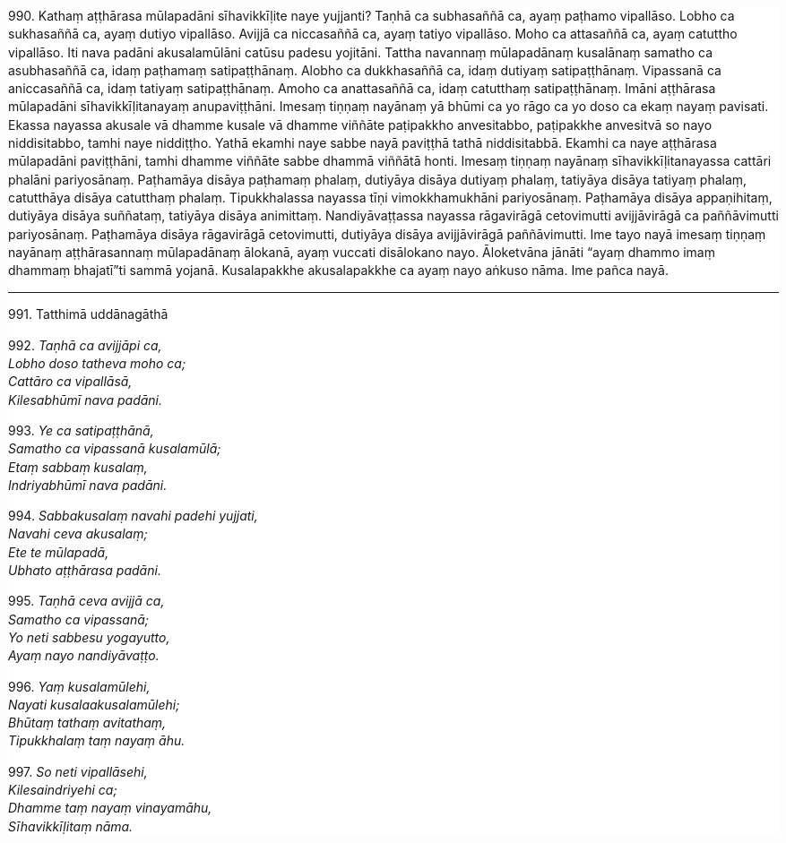 990\. Kathaṃ aṭṭhārasa mūlapadāni sīhavikkīḷite naye yujjanti? Taṇhā ca subhasaññā ca, ayaṃ paṭhamo vipallāso. Lobho ca sukhasaññā ca, ayaṃ dutiyo vipallāso. Avijjā ca niccasaññā ca, ayaṃ tatiyo vipallāso. Moho ca attasaññā ca, ayaṃ catuttho vipallāso. Iti nava padāni akusalamūlāni catūsu padesu yojitāni. Tattha navannaṃ mūlapadānaṃ kusalānaṃ samatho ca asubhasaññā ca, idaṃ paṭhamaṃ satipaṭṭhānaṃ. Alobho ca dukkhasaññā ca, idaṃ dutiyaṃ satipaṭṭhānaṃ. Vipassanā ca aniccasaññā ca, idaṃ tatiyaṃ satipaṭṭhānaṃ. Amoho ca anattasaññā ca, idaṃ catutthaṃ satipaṭṭhānaṃ. Imāni aṭṭhārasa mūlapadāni sīhavikkīḷitanayaṃ anupaviṭṭhāni. Imesaṃ tiṇṇaṃ nayānaṃ yā bhūmi ca yo rāgo ca yo doso ca ekaṃ nayaṃ pavisati. Ekassa nayassa akusale vā dhamme kusale vā dhamme viññāte paṭipakkho anvesitabbo, paṭipakkhe anvesitvā so nayo niddisitabbo, tamhi naye niddiṭṭho. Yathā ekamhi naye sabbe nayā paviṭṭhā tathā niddisitabbā. Ekamhi ca naye aṭṭhārasa mūlapadāni paviṭṭhāni, tamhi dhamme viññāte sabbe dhammā viññātā honti. Imesaṃ tiṇṇaṃ nayānaṃ sīhavikkīḷitanayassa cattāri phalāni pariyosānaṃ. Paṭhamāya disāya paṭhamaṃ phalaṃ, dutiyāya disāya dutiyaṃ phalaṃ, tatiyāya disāya tatiyaṃ phalaṃ, catutthāya disāya catutthaṃ phalaṃ. Tipukkhalassa nayassa tīṇi vimokkhamukhāni pariyosānaṃ. Paṭhamāya disāya appaṇihitaṃ, dutiyāya disāya suññataṃ, tatiyāya disāya animittaṃ. Nandiyāvaṭṭassa nayassa rāgavirāgā cetovimutti avijjāvirāgā ca paññāvimutti pariyosānaṃ. Paṭhamāya disāya rāgavirāgā cetovimutti, dutiyāya disāya avijjāvirāgā paññāvimutti. Ime tayo nayā imesaṃ tiṇṇaṃ nayānaṃ aṭṭhārasannaṃ mūlapadānaṃ ālokanā, ayaṃ vuccati disālokano nayo. Āloketvāna jānāti “ayaṃ dhammo imaṃ dhammaṃ bhajatī”ti sammā yojanā. Kusalapakkhe akusalapakkhe ca ayaṃ nayo aṅkuso nāma. Ime pañca nayā.

---

991\. Tatthimā uddānagāthā



992\. _Taṇhā ca avijjāpi ca,_  
_Lobho doso tatheva moho ca;_  
_Cattāro ca vipallāsā,_  
_Kilesabhūmī nava padāni._  


993\. _Ye ca satipaṭṭhānā,_  
_Samatho ca vipassanā kusalamūlā;_  
_Etaṃ sabbaṃ kusalaṃ,_  
_Indriyabhūmī nava padāni._  


994\. _Sabbakusalaṃ navahi padehi yujjati,_  
_Navahi ceva akusalaṃ;_  
_Ete te mūlapadā,_  
_Ubhato aṭṭhārasa padāni._  


995\. _Taṇhā ceva avijjā ca,_  
_Samatho ca vipassanā;_  
_Yo neti sabbesu yogayutto,_  
_Ayaṃ nayo nandiyāvaṭṭo._  


996\. _Yaṃ kusalamūlehi,_  
_Nayati kusalaakusalamūlehi;_  
_Bhūtaṃ tathaṃ avitathaṃ,_  
_Tipukkhalaṃ taṃ nayaṃ āhu._  


997\. _So neti vipallāsehi,_  
_Kilesaindriyehi ca;_  
_Dhamme taṃ nayaṃ vinayamāhu,_  
_Sīhavikkīḷitaṃ nāma._  
